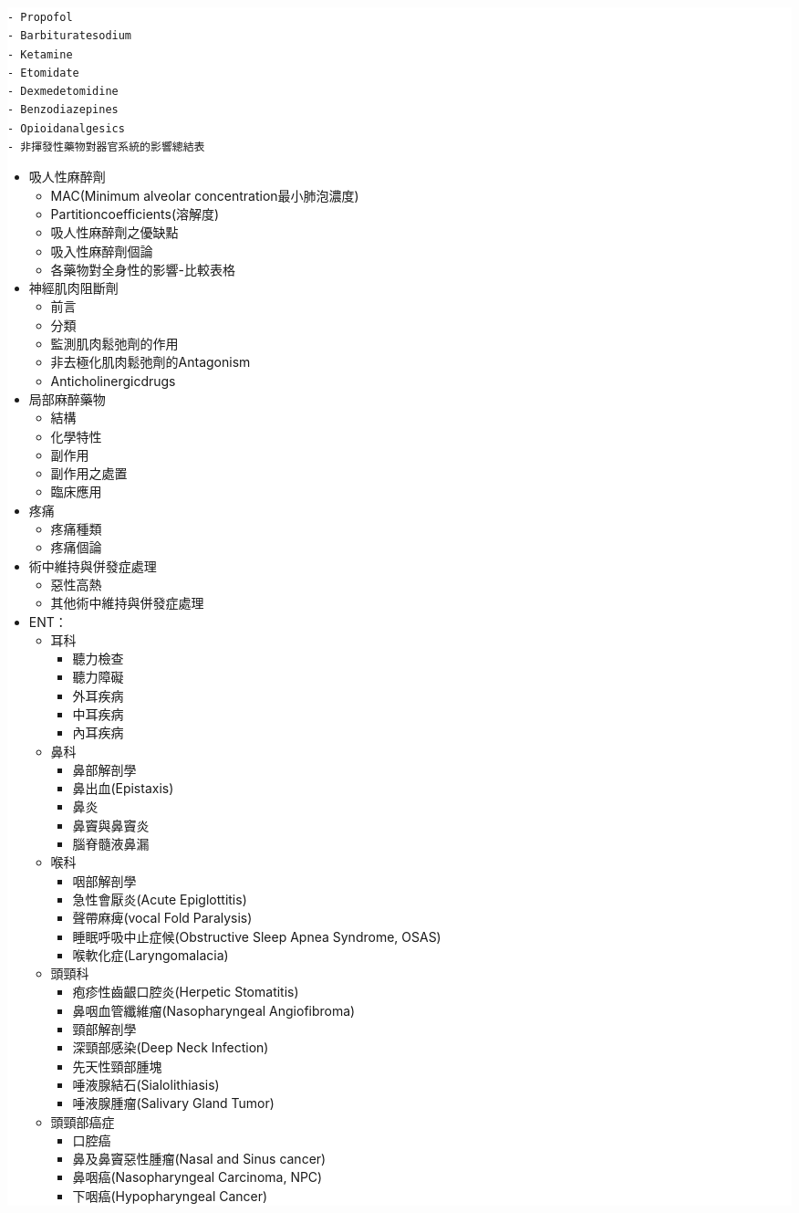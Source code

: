     - Propofol
    - Barbituratesodium
    - Ketamine
    - Etomidate
    - Dexmedetomidine
    - Benzodiazepines
    - Opioidanalgesics
    - 非揮發性藥物對器官系統的影響總結表
  - 吸人性麻醉劑
    - MAC(Minimum alveolar concentration最小肺泡濃度)
    - Partitioncoefficients(溶解度)
    - 吸人性麻醉劑之優缺點
    - 吸入性麻醉劑個論
    - 各藥物對全身性的影響-比較表格
  - 神經肌肉阻斷劑
    - 前言
    - 分類
    - 監測肌肉鬆弛劑的作用
    - 非去極化肌肉鬆弛劑的Antagonism
    - Anticholinergicdrugs
  - 局部麻醉藥物
    - 結構
    - 化學特性
    - 副作用
    - 副作用之處置
    - 臨床應用
  - 疼痛
    - 疼痛種類
    - 疼痛個論
  - 術中維持與併發症處理
    - 惡性高熱
    - 其他術中維持與併發症處理
- ENT：
  - 耳科
    - 聽力檢查
    - 聽力障礙
    - 外耳疾病
    - 中耳疾病
    - 內耳疾病
  - 鼻科
    - 鼻部解剖學
    - 鼻出血(Epistaxis)
    - 鼻炎
    - 鼻竇與鼻竇炎
    - 腦脊髓液鼻漏
  - 喉科
    - 咽部解剖學
    - 急性會厭炎(Acute Epiglottitis)
    - 聲帶麻痺(vocal Fold Paralysis)
    - 睡眠呼吸中止症候(Obstructive Sleep Apnea Syndrome, OSAS)
    - 喉軟化症(Laryngomalacia)
  - 頭頸科
    - 疱疹性齒齦口腔炎(Herpetic Stomatitis)
    - 鼻咽血管纖維瘤(Nasopharyngeal Angiofibroma)
    - 頸部解剖學
    - 深頸部感染(Deep Neck Infection)
    - 先天性頸部腫塊
    - 唾液腺結石(Sialolithiasis)
    - 唾液腺腫瘤(Salivary Gland Tumor)
  - 頭頸部癌症
    - 口腔癌
    - 鼻及鼻竇惡性腫瘤(Nasal and Sinus cancer)
    - 鼻咽癌(Nasopharyngeal Carcinoma, NPC)
    - 下咽癌(Hypopharyngeal Cancer)